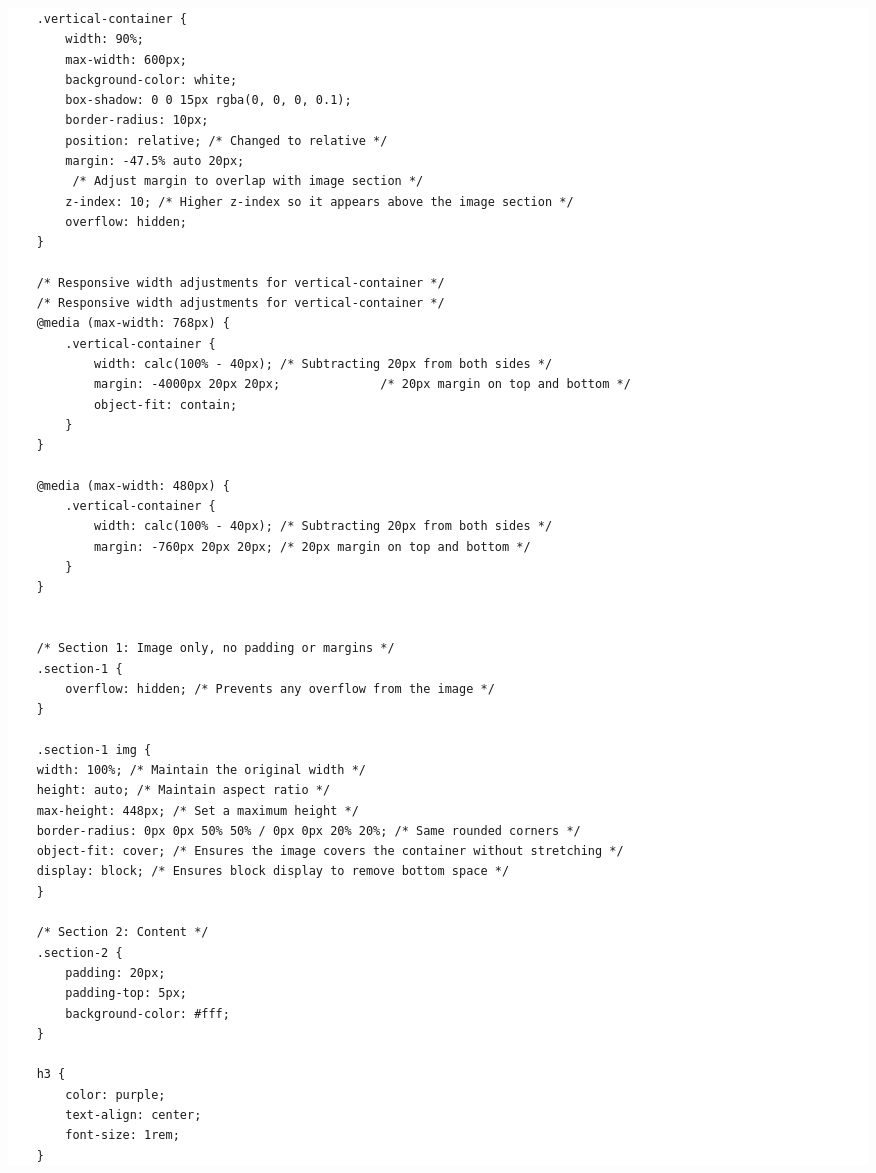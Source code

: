         .vertical-container {
            width: 90%;
            max-width: 600px;
            background-color: white;
            box-shadow: 0 0 15px rgba(0, 0, 0, 0.1);
            border-radius: 10px;
            position: relative; /* Changed to relative */
            margin: -47.5% auto 20px;
             /* Adjust margin to overlap with image section */
            z-index: 10; /* Higher z-index so it appears above the image section */
            overflow: hidden;
        }

        /* Responsive width adjustments for vertical-container */
        /* Responsive width adjustments for vertical-container */
        @media (max-width: 768px) {
            .vertical-container {
                width: calc(100% - 40px); /* Subtracting 20px from both sides */
                margin: -4000px 20px 20px;				/* 20px margin on top and bottom */
				object-fit: contain;
            }
        }

        @media (max-width: 480px) {
            .vertical-container {
                width: calc(100% - 40px); /* Subtracting 20px from both sides */
                margin: -760px 20px 20px; /* 20px margin on top and bottom */
            }
        }


        /* Section 1: Image only, no padding or margins */
        .section-1 {
            overflow: hidden; /* Prevents any overflow from the image */
        }

        .section-1 img {
		width: 100%; /* Maintain the original width */
		height: auto; /* Maintain aspect ratio */
		max-height: 448px; /* Set a maximum height */
		border-radius: 0px 0px 50% 50% / 0px 0px 20% 20%; /* Same rounded corners */
		object-fit: cover; /* Ensures the image covers the container without stretching */
		display: block; /* Ensures block display to remove bottom space */
		}

        /* Section 2: Content */
        .section-2 {
            padding: 20px;
            padding-top: 5px;
            background-color: #fff;
        }

        h3 {
            color: purple;
            text-align: center;
            font-size: 1rem;
        }
